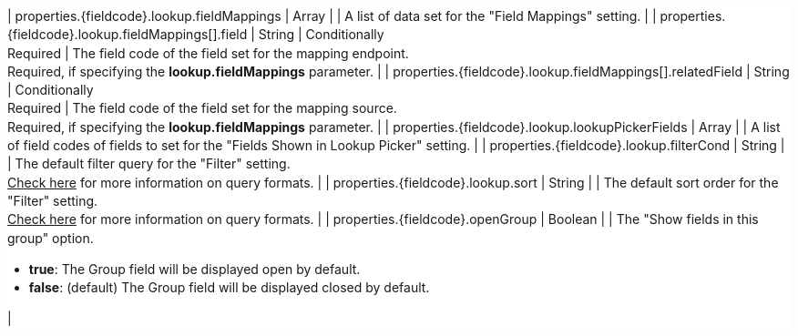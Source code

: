| properties.{fieldcode}.lookup.fieldMappings                  |      Array       |                             | A list of data set for the "Field Mappings" setting.                                                                                                                                                                                                                                                                                                                                                                                                                                                                                                                                                                                                                                                                            |
| properties.{fieldcode}.lookup.fieldMappings[].field          |      String      | Conditionally<br />Required | The field code of the field set for the mapping endpoint.<br />Required, if specifying the **lookup.fieldMappings** parameter.                                                                                                                                                                                                                                                                                                                                                                                                                                                                                                                                                                                                  |
| properties.{fieldcode}.lookup.fieldMappings[].relatedField   |      String      | Conditionally<br />Required | The field code of the field set for the mapping source.<br />Required, if specifying the **lookup.fieldMappings** parameter.                                                                                                                                                                                                                                                                                                                                                                                                                                                                                                                                                                                                    |
| properties.{fieldcode}.lookup.lookupPickerFields             |      Array       |                             | A list of field codes of fields to set for the "Fields Shown in Lookup Picker" setting.                                                                                                                                                                                                                                                                                                                                                                                                                                                                                                                                                                                                                                         |
| properties.{fieldcode}.lookup.filterCond                     |      String      |                             | The default filter query for the "Filter" setting.<br />[Check here](https://developer.kintone.io/hc/en-us/articles/213149287/#getrecords) for more information on query formats.                                                                                                                                                                                                                                                                                                                                                                                                                                                                                                                                               |
| properties.{fieldcode}.lookup.sort                           |      String      |                             | The default sort order for the "Filter" setting.<br />[Check here](https://developer.kintone.io/hc/en-us/articles/213149287/#getrecords) for more information on query formats.                                                                                                                                                                                                                                                                                                                                                                                                                                                                                                                                                 |
| properties.{fieldcode}.openGroup                             |     Boolean      |                             | The "Show fields in this group" option.<ul><li>**true**: The Group field will be displayed open by default.</li><li>**false**: (default) The Group field will be displayed closed by default.</li></ul>                                                                                                                                                                                                                                                                                                                                                                                                                                                                                                                         |